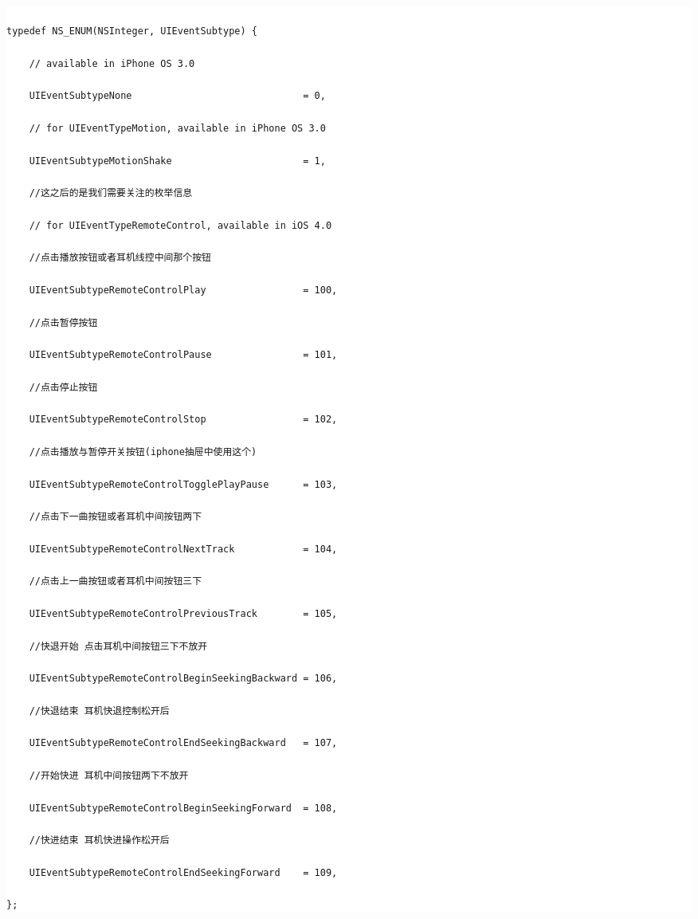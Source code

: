 ```

typedef NS_ENUM(NSInteger, UIEventSubtype) {

    // available in iPhone OS 3.0

    UIEventSubtypeNone                              = 0,

    // for UIEventTypeMotion, available in iPhone OS 3.0

    UIEventSubtypeMotionShake                       = 1,

    //这之后的是我们需要关注的枚举信息

    // for UIEventTypeRemoteControl, available in iOS 4.0

    //点击播放按钮或者耳机线控中间那个按钮

    UIEventSubtypeRemoteControlPlay                 = 100,

    //点击暂停按钮

    UIEventSubtypeRemoteControlPause                = 101,

    //点击停止按钮

    UIEventSubtypeRemoteControlStop                 = 102,

    //点击播放与暂停开关按钮(iphone抽屉中使用这个)

    UIEventSubtypeRemoteControlTogglePlayPause      = 103,

    //点击下一曲按钮或者耳机中间按钮两下

    UIEventSubtypeRemoteControlNextTrack            = 104,

    //点击上一曲按钮或者耳机中间按钮三下   

    UIEventSubtypeRemoteControlPreviousTrack        = 105,

    //快退开始 点击耳机中间按钮三下不放开

    UIEventSubtypeRemoteControlBeginSeekingBackward = 106,

    //快退结束 耳机快退控制松开后

    UIEventSubtypeRemoteControlEndSeekingBackward   = 107,

    //开始快进 耳机中间按钮两下不放开

    UIEventSubtypeRemoteControlBeginSeekingForward  = 108,

    //快进结束 耳机快进操作松开后

    UIEventSubtypeRemoteControlEndSeekingForward    = 109,

};
```
